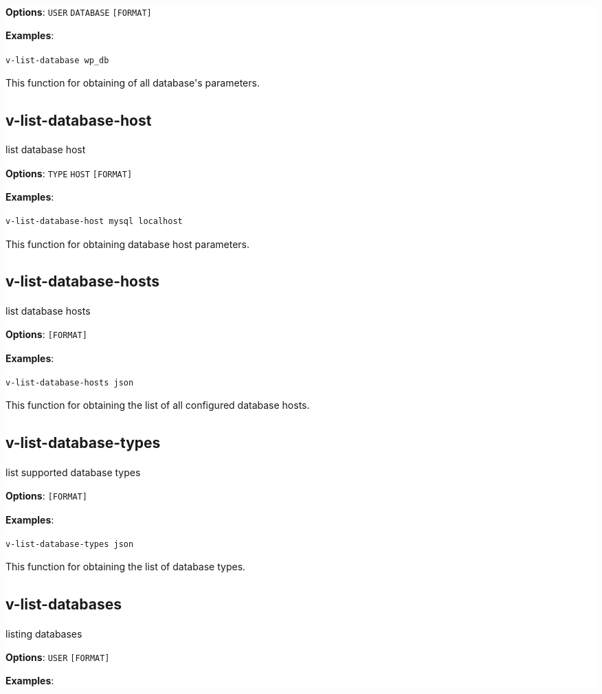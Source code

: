 **Options**: `USER` `DATABASE` `[FORMAT]`

**Examples**:

```bash
v-list-database wp_db
```

This function for obtaining of all database's parameters.

## v-list-database-host

list database host

**Options**: `TYPE` `HOST` `[FORMAT]`

**Examples**:

```bash
v-list-database-host mysql localhost
```

This function for obtaining database host parameters.

## v-list-database-hosts

list database hosts

**Options**: `[FORMAT]`

**Examples**:

```bash
v-list-database-hosts json
```

This function for obtaining the list of all configured database hosts.

## v-list-database-types

list supported database types

**Options**: `[FORMAT]`

**Examples**:

```bash
v-list-database-types json
```

This function for obtaining the list of database types.

## v-list-databases

listing databases

**Options**: `USER` `[FORMAT]`

**Examples**:
